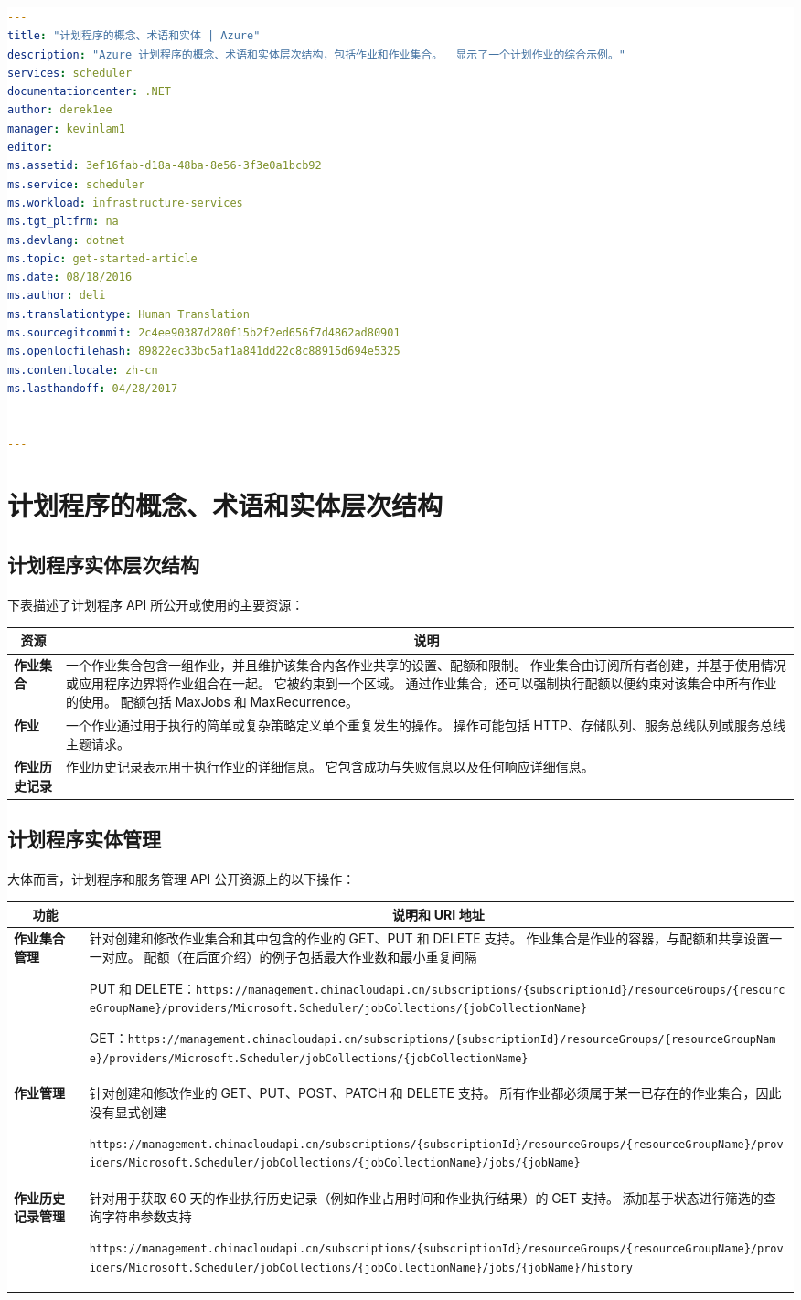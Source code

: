 ```yaml
---
title: "计划程序的概念、术语和实体 | Azure"
description: "Azure 计划程序的概念、术语和实体层次结构，包括作业和作业集合。  显示了一个计划作业的综合示例。"
services: scheduler
documentationcenter: .NET
author: derek1ee
manager: kevinlam1
editor: 
ms.assetid: 3ef16fab-d18a-48ba-8e56-3f3e0a1bcb92
ms.service: scheduler
ms.workload: infrastructure-services
ms.tgt_pltfrm: na
ms.devlang: dotnet
ms.topic: get-started-article
ms.date: 08/18/2016
ms.author: deli
ms.translationtype: Human Translation
ms.sourcegitcommit: 2c4ee90387d280f15b2f2ed656f7d4862ad80901
ms.openlocfilehash: 89822ec33bc5af1a841dd22c8c88915d694e5325
ms.contentlocale: zh-cn
ms.lasthandoff: 04/28/2017


---
```

# <a name="scheduler-concepts-terminology--entity-hierarchy"></a>计划程序的概念、术语和实体层次结构
## <a name="scheduler-entity-hierarchy"></a>计划程序实体层次结构
下表描述了计划程序 API 所公开或使用的主要资源：

| 资源 | 说明 |
| --- | --- |
| **作业集合** |一个作业集合包含一组作业，并且维护该集合内各作业共享的设置、配额和限制。 作业集合由订阅所有者创建，并基于使用情况或应用程序边界将作业组合在一起。 它被约束到一个区域。 通过作业集合，还可以强制执行配额以便约束对该集合中所有作业的使用。 配额包括 MaxJobs 和 MaxRecurrence。 |
| **作业** |一个作业通过用于执行的简单或复杂策略定义单个重复发生的操作。 操作可能包括 HTTP、存储队列、服务总线队列或服务总线主题请求。 |
| **作业历史记录** |作业历史记录表示用于执行作业的详细信息。 它包含成功与失败信息以及任何响应详细信息。 |

## <a name="scheduler-entity-management"></a>计划程序实体管理
大体而言，计划程序和服务管理 API 公开资源上的以下操作：

|功能|说明和 URI 地址|
|---|---|
|**作业集合管理**|针对创建和修改作业集合和其中包含的作业的 GET、PUT 和 DELETE 支持。 作业集合是作业的容器，与配额和共享设置一一对应。 配额（在后面介绍）的例子包括最大作业数和最小重复间隔 <p>PUT 和 DELETE：`https://management.chinacloudapi.cn/subscriptions/{subscriptionId}/resourceGroups/{resourceGroupName}/providers/Microsoft.Scheduler/jobCollections/{jobCollectionName}`</p><p>GET：`https://management.chinacloudapi.cn/subscriptions/{subscriptionId}/resourceGroups/{resourceGroupName}/providers/Microsoft.Scheduler/jobCollections/{jobCollectionName}`</p>|
|**作业管理**|针对创建和修改作业的 GET、PUT、POST、PATCH 和 DELETE 支持。 所有作业都必须属于某一已存在的作业集合，因此没有显式创建 <p>`https://management.chinacloudapi.cn/subscriptions/{subscriptionId}/resourceGroups/{resourceGroupName}/providers/Microsoft.Scheduler/jobCollections/{jobCollectionName}/jobs/{jobName}`</p>|
|**作业历史记录管理**|针对用于获取 60 天的作业执行历史记录（例如作业占用时间和作业执行结果）的 GET 支持。 添加基于状态进行筛选的查询字符串参数支持 <P>`https://management.chinacloudapi.cn/subscriptions/{subscriptionId}/resourceGroups/{resourceGroupName}/providers/Microsoft.Scheduler/jobCollections/{jobCollectionName}/jobs/{jobName}/history`</p>|
